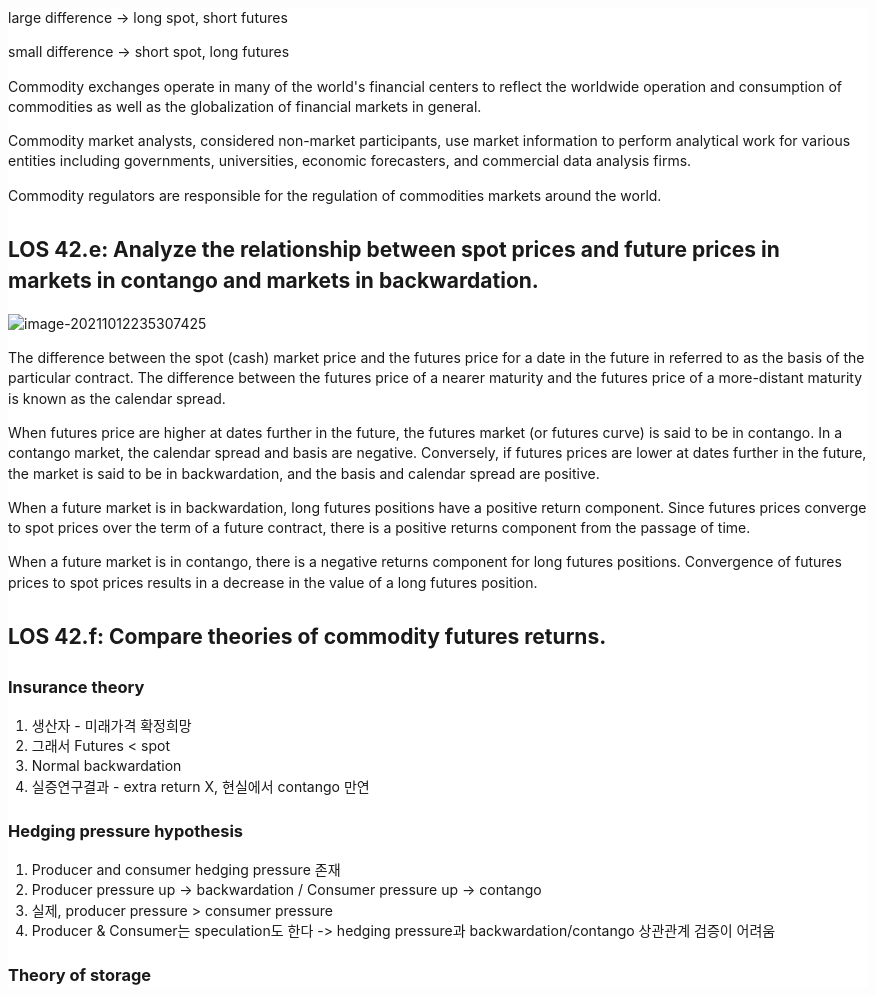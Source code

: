 large difference -> long spot, short futures

small difference -> short spot, long futures

Commodity exchanges operate in many of the world's financial centers to reflect the worldwide operation and consumption of commodities as well as the globalization of financial markets in general.

Commodity market analysts, considered non-market participants, use market information to perform analytical work for various entities including governments, universities, economic forecasters, and commercial data analysis firms.

Commodity regulators are responsible for the regulation of commodities markets around the world.

## LOS 42.e: Analyze the relationship between spot prices and future prices in markets in contango and markets in backwardation.

![image-20211012235307425](C:\Users\Siyun\OneDrive\project\Kevin_Min\images\2021-10-12-CFA-Level-2-Alternative-Investment\image-20211012235307425.png)

The difference between the spot (cash) market price and the futures price for a date in the future in referred to as the basis of the particular contract. The difference between the futures price of a nearer maturity and the futures price of a more-distant maturity is known as the calendar spread.

When futures price are higher at dates further in the future, the futures market (or futures curve) is said to be in contango. In a contango market, the calendar spread and basis are negative. Conversely, if futures prices are lower at dates further in the future, the market is said to be in backwardation, and the basis and calendar spread are positive.

When a future market is in backwardation, long futures positions have a positive return component. Since futures prices converge to spot prices over the term of a future contract, there is a positive returns component from the passage of time.

When a future market is in contango, there is a negative returns component for long futures positions. Convergence of futures prices to spot prices results in a decrease in the value of a long futures position.

## LOS 42.f: Compare theories of commodity futures returns.

### Insurance theory

1.   생산자 - 미래가격 확정희망
2.   그래서 Futures < spot
3.   Normal backwardation
4.   실증연구결과 - extra return X, 현실에서 contango 만연

### Hedging pressure hypothesis

1.   Producer and consumer hedging pressure 존재
2.   Producer pressure up -> backwardation / Consumer pressure up -> contango
3.   실제, producer pressure > consumer pressure
4.   Producer & Consumer는 speculation도 한다 -> hedging pressure과 backwardation/contango 상관관계 검증이 어려움

### Theory of storage
